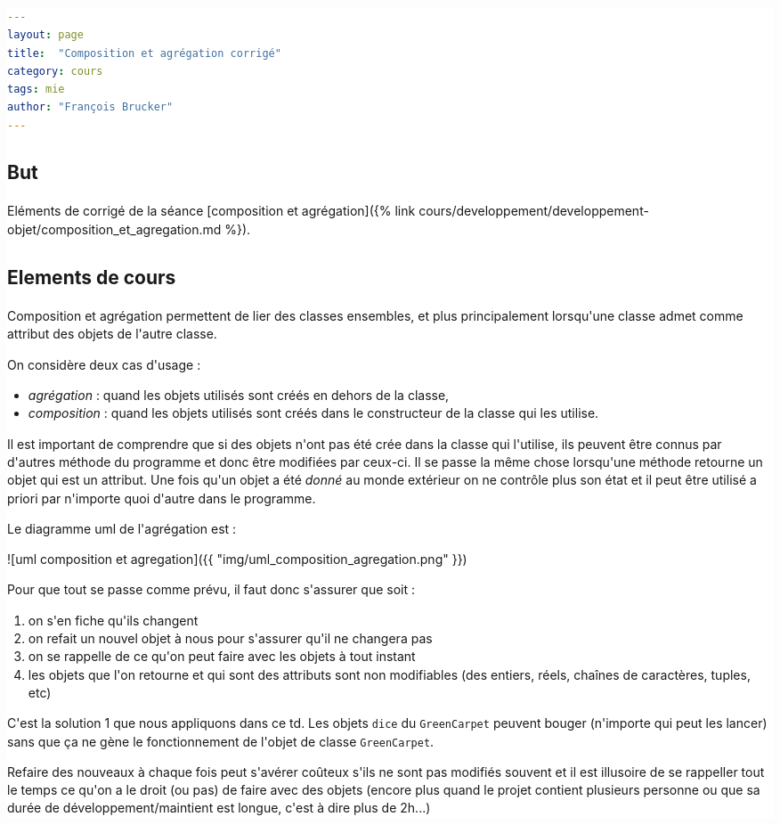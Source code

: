 ```yaml
---
layout: page
title:  "Composition et agrégation corrigé"
category: cours
tags: mie
author: "François Brucker"
---
```



## But

Eléments de corrigé de la séance  [composition et agrégation]({% link cours/developpement/developpement-objet/composition_et_agregation.md %}).


## Elements de cours

Composition et agrégation permettent de lier des classes ensembles, et plus principalement lorsqu'une classe admet comme attribut des objets de l'autre classe. 

On considère deux cas d'usage : 
 
 - *agrégation* : quand les objets utilisés sont créés en dehors de la classe,
 - *composition* : quand les objets utilisés sont créés dans le constructeur de la classe qui les utilise.

Il est important de comprendre que si des objets n'ont pas été crée dans la classe qui l'utilise, ils peuvent être connus par d'autres méthode du programme et donc être modifiées par ceux-ci.
Il se passe la même chose lorsqu'une méthode retourne un objet qui est un attribut. Une fois qu'un objet a été *donné* au monde extérieur on ne contrôle plus son état et il peut être utilisé a priori par n'importe quoi d'autre dans le programme.

Le diagramme uml de l'agrégation est : 

![uml composition et agregation]({{ "img/uml_composition_agregation.png" }})

Pour que tout se passe comme prévu, il faut donc s'assurer que soit :

  1. on s'en fiche qu'ils changent
  2. on refait un nouvel objet à nous pour s'assurer qu'il ne changera pas
  3. on se rappelle de ce qu'on peut faire avec les objets à tout instant
  4. les objets que l'on retourne et qui sont des attributs sont non modifiables (des entiers, réels, chaînes de caractères, tuples, etc)

C'est la solution 1 que nous appliquons dans ce td. Les objets `dice` du `GreenCarpet` peuvent bouger (n'importe qui peut les lancer) sans que ça ne gène le fonctionnement de l'objet de classe `GreenCarpet`.

Refaire des nouveaux à chaque fois peut s'avérer coûteux s'ils ne sont pas modifiés souvent et il est illusoire de se rappeller tout le temps ce qu'on a le droit (ou pas) de faire avec des objets (encore plus quand le projet contient plusieurs personne ou que sa durée de développement/maintient est longue, c'est à dire plus de 2h...) 
